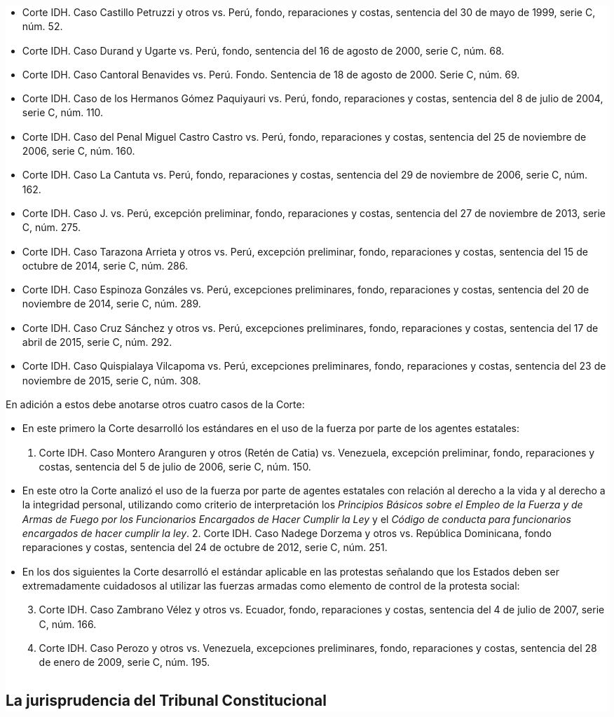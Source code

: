   - Corte IDH. Caso Castillo Petruzzi y otros vs. Perú, fondo, reparaciones y costas, sentencia del 30 de mayo de 1999, serie C, núm. 52.
  
  - Corte IDH. Caso Durand y Ugarte vs. Perú, fondo, sentencia del 16 de agosto de 2000, serie C, núm. 68.
  
  - Corte IDH. Caso Cantoral Benavides vs. Perú. Fondo. Sentencia de 18 de agosto de 2000. Serie C, núm. 69.
  
  - Corte IDH. Caso de los Hermanos Gómez Paquiyauri vs. Perú, fondo, reparaciones y costas, sentencia del 8 de julio de 2004, serie C, núm. 110.
  
  - Corte IDH. Caso del Penal Miguel Castro Castro vs. Perú, fondo, reparaciones y costas, sentencia del 25 de noviembre de 2006, serie C, núm. 160.
  
  - Corte IDH. Caso La Cantuta vs. Perú, fondo, reparaciones y costas, sentencia del 29 de noviembre de 2006, serie C, núm. 162.
  
  - Corte IDH. Caso J. vs. Perú, excepción preliminar, fondo, reparaciones y costas, sentencia del 27 de noviembre de 2013, serie C, núm. 275.
  
  - Corte IDH. Caso Tarazona Arrieta y otros vs. Perú, excepción preliminar, fondo, reparaciones y costas, sentencia del 15 de octubre de 2014, serie C, núm. 286.
  
  - Corte IDH. Caso Espinoza Gonzáles vs. Perú, excepciones preliminares, fondo, reparaciones y costas, sentencia del 20 de noviembre de 2014, serie C, núm. 289.
  
  - Corte IDH. Caso Cruz Sánchez y otros vs. Perú, excepciones preliminares, fondo, reparaciones y costas, sentencia del 17 de abril de 2015, serie C, núm. 292.
  
  - Corte IDH. Caso Quispialaya Vilcapoma vs. Perú, excepciones preliminares, fondo, reparaciones y costas, sentencia del 23 de noviembre de 2015, serie C, núm. 308.
  
En adición a estos debe anotarse otros cuatro casos de la Corte: 

  - En este primero la Corte desarrolló los estándares en el uso de la fuerza por parte de los agentes estatales:
    1. Corte IDH. Caso Montero Aranguren y otros (Retén de Catia) vs. Venezuela, excepción preliminar, fondo, reparaciones y costas, sentencia del 5 de julio de 2006, serie C, núm. 150. 
    
  - En este otro la Corte analizó el uso de la fuerza por parte de agentes estatales con relación al derecho a la vida y al derecho a la integridad personal, utilizando como criterio de interpretación los *Principios Básicos sobre el Empleo de la Fuerza y de Armas de Fuego por los Funcionarios Encargados de Hacer Cumplir la Ley* y el *Código de conducta para funcionarios encargados de hacer cumplir la ley*.
    2. Corte IDH. Caso Nadege Dorzema y otros vs. República Dominicana, fondo reparaciones y costas, sentencia del 24 de octubre de 2012, serie C, núm. 251. 
  
  - En los dos siguientes la Corte desarrolló el estándar aplicable en las protestas señalando que los Estados deben ser extremadamente cuidadosos al utilizar las fuerzas armadas como elemento de control de la protesta social:
  
    3. Corte IDH. Caso Zambrano Vélez y otros vs. Ecuador, fondo, reparaciones y costas, sentencia del 4 de julio de 2007, serie C, núm. 166.
    
    4. Corte IDH. Caso Perozo y otros vs. Venezuela, excepciones preliminares, fondo, reparaciones y costas, sentencia del 28 de enero de 2009, serie C, núm. 195.
    
## La jurisprudencia del Tribunal Constitucional
  